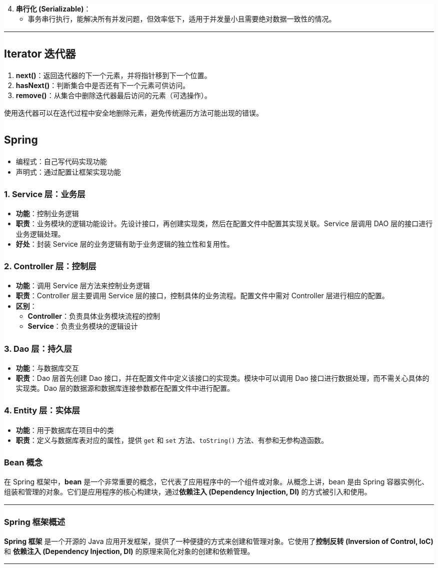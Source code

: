4. **串行化 (Serializable)**：
   - 事务串行执行，能解决所有并发问题，但效率低下，适用于并发量小且需要绝对数据一致性的情况。

---

## Iterator 迭代器

1. **next()**：返回迭代器的下一个元素，并将指针移到下一个位置。
2. **hasNext()**：判断集合中是否还有下一个元素可供访问。
3. **remove()**：从集合中删除迭代器最后访问的元素（可选操作）。

使用迭代器可以在迭代过程中安全地删除元素，避免传统遍历方法可能出现的错误。


## Spring

* 编程式：自己写代码实现功能
* 声明式：通过配置让框架实现功能

### 1. Service 层：业务层
- **功能**：控制业务逻辑
- **职责**：业务模块的逻辑功能设计。先设计接口，再创建实现类，然后在配置文件中配置其实现关联。Service 层调用 DAO 层的接口进行业务逻辑处理。
- **好处**：封装 Service 层的业务逻辑有助于业务逻辑的独立性和复用性。

### 2. Controller 层：控制层
- **功能**：调用 Service 层方法来控制业务逻辑
- **职责**：Controller 层主要调用 Service 层的接口，控制具体的业务流程。配置文件中需对 Controller 层进行相应的配置。
- **区别**：
  - **Controller**：负责具体业务模块流程的控制
  - **Service**：负责业务模块的逻辑设计

### 3. Dao 层：持久层
- **功能**：与数据库交互
- **职责**：Dao 层首先创建 Dao 接口，并在配置文件中定义该接口的实现类。模块中可以调用 Dao 接口进行数据处理，而不需关心具体的实现类。Dao 层的数据源和数据库连接参数都在配置文件中进行配置。

### 4. Entity 层：实体层
- **功能**：用于数据库在项目中的类
- **职责**：定义与数据库表对应的属性，提供 `get` 和 `set` 方法、`toString()` 方法、有参和无参构造函数。


### Bean 概念
在 Spring 框架中，**bean** 是一个非常重要的概念，它代表了应用程序中的一个组件或对象。从概念上讲，bean 是由 Spring 容器实例化、组装和管理的对象。它们是应用程序的核心构建块，通过**依赖注入 (Dependency Injection, DI)** 的方式被引入和使用。

---

### Spring 框架概述
**Spring 框架** 是一个开源的 Java 应用开发框架，提供了一种便捷的方式来创建和管理对象。它使用了**控制反转 (Inversion of Control, IoC)** 和 **依赖注入 (Dependency Injection, DI)** 的原理来简化对象的创建和依赖管理。

---